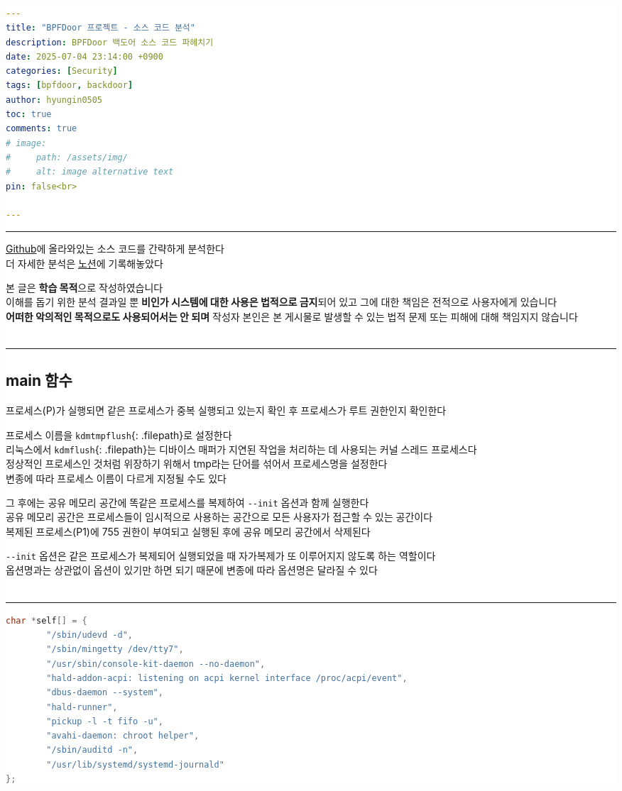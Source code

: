 ```yaml
---
title: "BPFDoor 프로젝트 - 소스 코드 분석"
description: BPFDoor 백도어 소스 코드 파헤치기
date: 2025-07-04 23:14:00 +0900
categories: [Security]
tags: [bpfdoor, backdoor]
author: hyungin0505
toc: true
comments: true
# image:
#     path: /assets/img/
#     alt: image alternative text
pin: false<br>

---
```


---

[Github](https://github.com/gwillgues/BPFDoor)에 올라와있는 소스 코드를 간략하게 분석한다  
더 자세한 분석은 [노션](https://caution.notion.site/229b2dd4471380a7ac90cee220c5fef1)에 기록해놓았다  

본 글은 **학습 목적**으로 작성하였습니다  
이해를 돕기 위한 분석 결과일 뿐 **비인가 시스템에 대한 사용은 법적으로 금지**되어 있고 그에 대한 책임은 전적으로 사용자에게 있습니다  
**어떠한 악의적인 목적으로도 사용되어서는 안 되며** 작성자 본인은 본 게시물로 발생할 수 있는 법적 문제 또는 피해에 대해 책임지지 않습니다  
<br>

---

## main 함수

프로세스(P)가 실행되면 같은 프로세스가 중복 실행되고 있는지 확인 후 프로세스가 루트 권한인지 확인한다  

프로세스 이름을 `kdmtmpflush`{: .filepath}로 설정한다  
리눅스에서 `kdmflush`{: .filepath}는 디바이스 매퍼가 지연된 작업을 처리하는 데 사용되는 커널 스레드 프로세스다   
정상적인 프로세스인 것처럼 위장하기 위해서 tmp라는 단어를 섞어서 프로세스명을 설정한다  
변종에 따라 프로세스 이름이 다르게 지정될 수도 있다  

그 후에는 공유 메모리 공간에 똑같은 프로세스를 복제하여 `--init` 옵션과 함께 실행한다  
공유 메모리 공간은 프로세스들이 임시적으로 사용하는 공간으로 모든 사용자가 접근할 수 있는 공간이다  
복제된 프로세스(P1)에 755 권한이 부여되고 실행된 후에 공유 메모리 공간에서 삭제된다  

`--init` 옵션은 같은 프로세스가 복제되어 실행되었을 때 자가복제가 또 이루어지지 않도록 하는 역할이다  
옵션명과는 상관없이 옵션이 있기만 하면 되기 때문에 변종에 따라 옵션명은 달라질 수 있다  
<br>

---

```c
char *self[] = {
        "/sbin/udevd -d",
        "/sbin/mingetty /dev/tty7",
        "/usr/sbin/console-kit-daemon --no-daemon",
        "hald-addon-acpi: listening on acpi kernel interface /proc/acpi/event",
        "dbus-daemon --system",
        "hald-runner",
        "pickup -l -t fifo -u",
        "avahi-daemon: chroot helper",
        "/sbin/auditd -n",
        "/usr/lib/systemd/systemd-journald"
};
```
